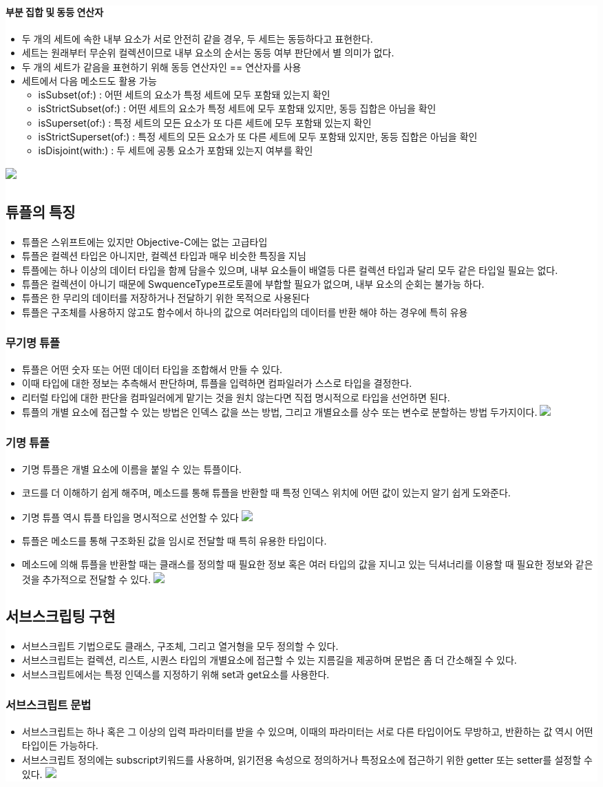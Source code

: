 #### 부분 집합 및 동등 연산자
- 두 개의 세트에 속한 내부 요소가 서로 안전히 같을 경우, 두 세트는 동등하다고 표현한다.
- 세트는 원래부터 무순위 컬렉션이므로 내부 요소의 순서는 동등 여부 판단에서 별 의미가 없다.
- 두 개의 세트가 같음을 표현하기 위해 동등 연산자인 == 연산자를 사용
- 세트에서 다음 메소드도 활용 가능
	- isSubset(of:) : 어떤 세트의 요소가 특정 세트에 모두 포함돼 있는지 확인
	- isStrictSubset(of:) : 어떤 세트의 요소가 특정 세트에 모두 포함돼 있지만, 동등 집합은 아님을 확인
	- isSuperset(of:) : 특정 세트의 모든 요소가 또 다른 세트에 모두 포함돼 있는지 확인
	- isStrictSuperset(of:) : 특정 세트의 모든 요소가 또 다른 세트에 모두 포함돼 있지만, 동등 집합은 아님을 확인
	- isDisjoint(with:) : 두 세트에 공통 요소가 포함돼 있는지 여부를 확인

![](/images/ch2/16.png)

## 튜플의 특징
- 튜플은 스위프트에는 있지만 Objective-C에는 없는 고급타입
- 튜플은 컬렉션 타입은 아니지만, 컬렉션 타입과 매우 비슷한 특징을 지님
- 튜플에는 하나 이상의 데이터 타입을 함께 담을수 있으며, 내부 요소들이 배열등 다른 컬렉션 타입과 달리 모두 같은 타입일 필요는 없다.
- 튜플은 컬렉션이 아니기 때문에 SwquenceType프로토콜에 부합할 필요가 없으며, 내부 요소의 순회는 불가능 하다.
- 튜플은 한 무리의 데이터를 저장하거나 전달하기 위한 목적으로 사용된다
- 튜플은 구조체를 사용하지 않고도 함수에서 하나의 값으로 여러타입의 데이터를 반환 해야 하는 경우에 특히 유용

### 무기명 튜플
- 튜플은 어떤 숫자 또는 어떤 데이터 타입을 조합해서 만들 수 있다.
- 이때 타입에 대한 정보는 추측해서 판단하며, 튜플을 입력하면 컴파일러가 스스로 타입을 결정한다.
- 리터럴 타입에 대한 판단을 컴파일러에게 맡기는 것을 원치 않는다면 직접 명시적으로 타입을 선언하면 된다.
- 튜플의 개별 요소에 접근할 수 있는 방법은 인덱스 값을 쓰는 방법, 그리고 개별요소를 상수 또는 변수로 분할하는 방법 두가지이다.
![](/images/ch2/17.png)

### 기명 튜플
- 기명 튜플은 개별 요소에 이름을 붙일 수 있는 튜플이다.
- 코드를 더 이해하기 쉽게 해주며, 메소드를 통해 튜플을 반환할 때 특정 인덱스 위치에 어떤 값이 있는지 알기 쉽게 도와준다.
- 기명 튜플 역시 튜플 타입을 명시적으로 선언할 수 있다
![](/images/ch2/18.png)

- 튜플은 메소드를 통해 구조화된 값을 임시로 전달할 때 특히 유용한 타입이다.
- 메소드에 의해 튜플을 반환할 때는 클래스를 정의할 때 필요한 정보 혹은 여러 타입의 값을 지니고 있는 딕셔너리를 이용할 때 필요한 정보와 같은 것을 추가적으로 전달할 수 있다.
![](/images/ch2/19.png)

## 서브스크립팅 구현
- 서브스크립트 기법으로도 클래스, 구조체, 그리고 열거형을 모두 정의할 수 있다.
- 서브스크립트는 컬렉션, 리스트, 시퀀스 타입의 개별요소에 접근할 수 있는 지름길을 제공하며 문법은 좀 더 간소해질 수 있다.
- 서브스크립트에서는 특정 인덱스를 지정하기 위해 set과 get요소를 사용한다.

### 서브스크립트 문법
- 서브스크립트는 하나 혹은 그 이상의 입력 파라미터를 받을 수 있으며, 이때의 파라미터는 서로 다른 타입이어도 무방하고, 반환하는 값 역시 어떤 타입이든 가능하다.
- 서브스크립트 정의에는 subscript키워드를 사용하며, 읽기전용 속성으로 정의하거나 특정요소에 접근하기 위한 getter 또는 setter를 설정할 수 있다.
![](/images/ch2/20.png)

